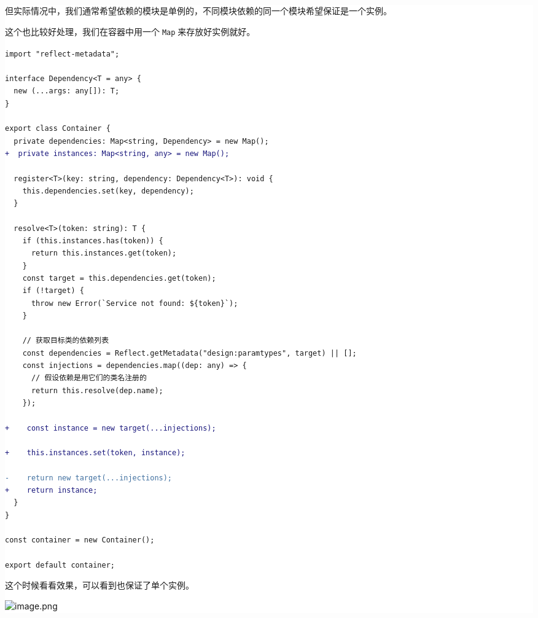 
但实际情况中，我们通常希望依赖的模块是单例的，不同模块依赖的同一个模块希望保证是一个实例。

这个也比较好处理，我们在容器中用一个 `Map` 来存放好实例就好。

```diff
import "reflect-metadata";

interface Dependency<T = any> {
  new (...args: any[]): T;
}

export class Container {
  private dependencies: Map<string, Dependency> = new Map();
+  private instances: Map<string, any> = new Map();

  register<T>(key: string, dependency: Dependency<T>): void {
    this.dependencies.set(key, dependency);
  }

  resolve<T>(token: string): T {
    if (this.instances.has(token)) {
      return this.instances.get(token);
    }
    const target = this.dependencies.get(token);
    if (!target) {
      throw new Error(`Service not found: ${token}`);
    }

    // 获取目标类的依赖列表
    const dependencies = Reflect.getMetadata("design:paramtypes", target) || [];
    const injections = dependencies.map((dep: any) => {
      // 假设依赖是用它们的类名注册的
      return this.resolve(dep.name);
    });

+    const instance = new target(...injections);

+    this.instances.set(token, instance);

-    return new target(...injections);
+    return instance;
  }
}

const container = new Container();

export default container;
```

这个时候看看效果，可以看到也保证了单个实例。

![image.png](https://raw.githubusercontent.com/hua-bang/assert-store/master/20240519185342.png)

